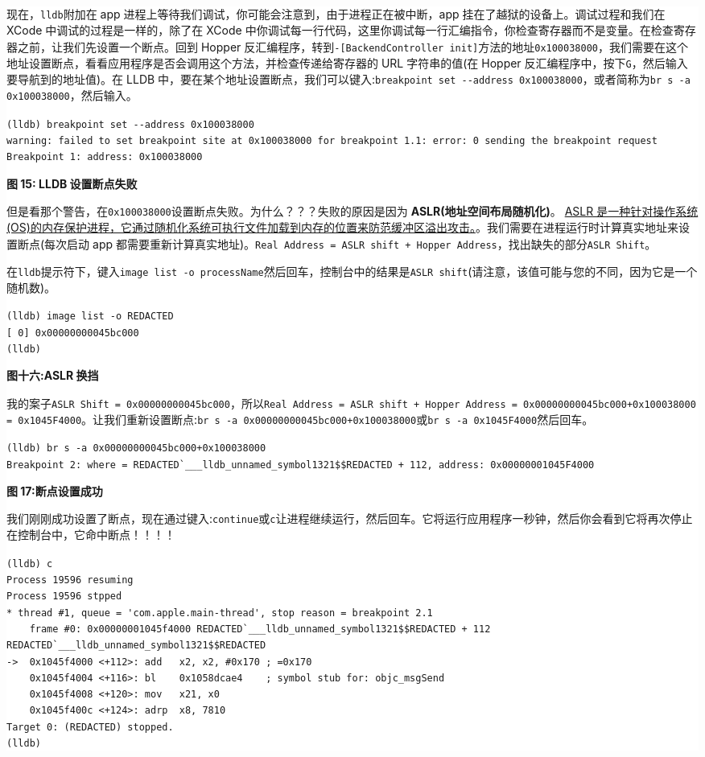现在，`lldb`附加在 app 进程上等待我们调试，你可能会注意到，由于进程正在被中断，app 挂在了越狱的设备上。调试过程和我们在 XCode 中调试的过程是一样的，除了在 XCode 中你调试每一行代码，这里你调试每一行汇编指令，你检查寄存器而不是变量。在检查寄存器之前，让我们先设置一个断点。回到 Hopper 反汇编程序，转到`-[BackendController init]`方法的地址`0x100038000`，我们需要在这个地址设置断点，看看应用程序是否会调用这个方法，并检查传递给寄存器的 URL 字符串的值(在 Hopper 反汇编程序中，按下`G`，然后输入要导航到的地址值)。在 LLDB 中，要在某个地址设置断点，我们可以键入:`breakpoint set --address 0x100038000`，或者简称为`br s -a 0x100038000`，然后输入。

```
(lldb) breakpoint set --address 0x100038000
warning: failed to set breakpoint site at 0x100038000 for breakpoint 1.1: error: 0 sending the breakpoint request
Breakpoint 1: address: 0x100038000
```

**图 15: LLDB 设置断点失败**

但是看那个警告，在`0x100038000`设置断点失败。为什么？？？失败的原因是因为 **ASLR(地址空间布局随机化)**。 [ASLR 是一种针对操作系统(OS)的内存保护进程，它通过随机化系统可执行文件加载到内存的位置来防范缓冲区溢出攻击。](https://searchsecurity.techtarget.com/definition/address-space-layout-randomization-ASLR)。我们需要在进程运行时计算真实地址来设置断点(每次启动 app 都需要重新计算真实地址)。`Real Address = ASLR shift + Hopper Address`，找出缺失的部分`ASLR Shift`。

在`lldb`提示符下，键入`image list -o processName`然后回车，控制台中的结果是`ASLR shift`(请注意，该值可能与您的不同，因为它是一个随机数)。

```
(lldb) image list -o REDACTED
[ 0] 0x00000000045bc000
(lldb)
```

**图十六:ASLR 换挡**

我的案子`ASLR Shift = 0x00000000045bc000`，所以`Real Address = ASLR shift + Hopper Address = 0x00000000045bc000+0x100038000 = 0x1045F4000`。让我们重新设置断点:`br s -a 0x00000000045bc000+0x100038000`或`br s -a 0x1045F4000`然后回车。

```
(lldb) br s -a 0x00000000045bc000+0x100038000
Breakpoint 2: where = REDACTED`___lldb_unnamed_symbol1321$$REDACTED + 112, address: 0x00000001045F4000
```

**图 17:断点设置成功**

我们刚刚成功设置了断点，现在通过键入:`continue`或`c`让进程继续运行，然后回车。它将运行应用程序一秒钟，然后你会看到它将再次停止在控制台中，它命中断点！！！！

```
(lldb) c
Process 19596 resuming
Process 19596 stpped
* thread #1, queue = 'com.apple.main-thread', stop reason = breakpoint 2.1
	frame #0: 0x00000001045f4000 REDACTED`___lldb_unnamed_symbol1321$$REDACTED + 112
REDACTED`___lldb_unnamed_symbol1321$$REDACTED
->  0x1045f4000 <+112>: add   x2, x2, #0x170 ; =0x170
    0x1045f4004 <+116>: bl    0x1058dcae4    ; symbol stub for: objc_msgSend
    0x1045f4008 <+120>: mov   x21, x0
    0x1045f400c <+124>: adrp  x8, 7810
Target 0: (REDACTED) stopped.
(lldb)
```
